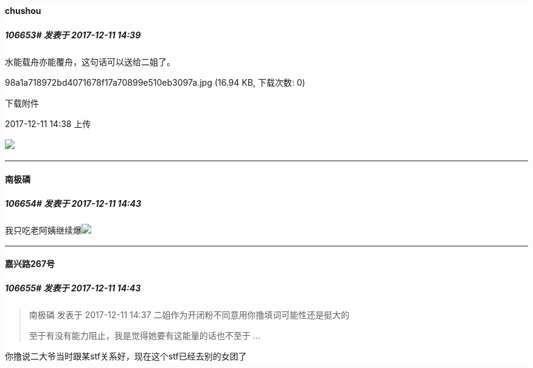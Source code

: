 ####  chushou  
##### 106653#       发表于 2017-12-11 14:39




水能载舟亦能覆舟，这句话可以送给二姐了。






98a1a718972bd4071678f17a70899e510eb3097a.jpg
(16.94 KB, 下载次数: 0)




下载附件


2017-12-11 14:38 上传









<img src="https://img.saraba1st.com/forum/201712/11/143826m95t077ljmto16l9.jpg" referrerpolicy="no-referrer">












-----

####  南极磷  
##### 106654#       发表于 2017-12-11 14:43




我只吃老阿姨继续爆<img src="https://static.saraba1st.com/image/smiley/face2017/067.png" referrerpolicy="no-referrer">







-----

####  嘉兴路267号  
##### 106655#       发表于 2017-12-11 14:43



<blockquote>南极磷 发表于 2017-12-11 14:37
二姐作为开闭粉不同意用你撸填词可能性还是挺大的

至于有没有能力阻止，我是觉得她要有这能量的话也不至于 ...</blockquote>
你撸说二大爷当时跟某stf关系好，现在这个stf已经去别的女团了

